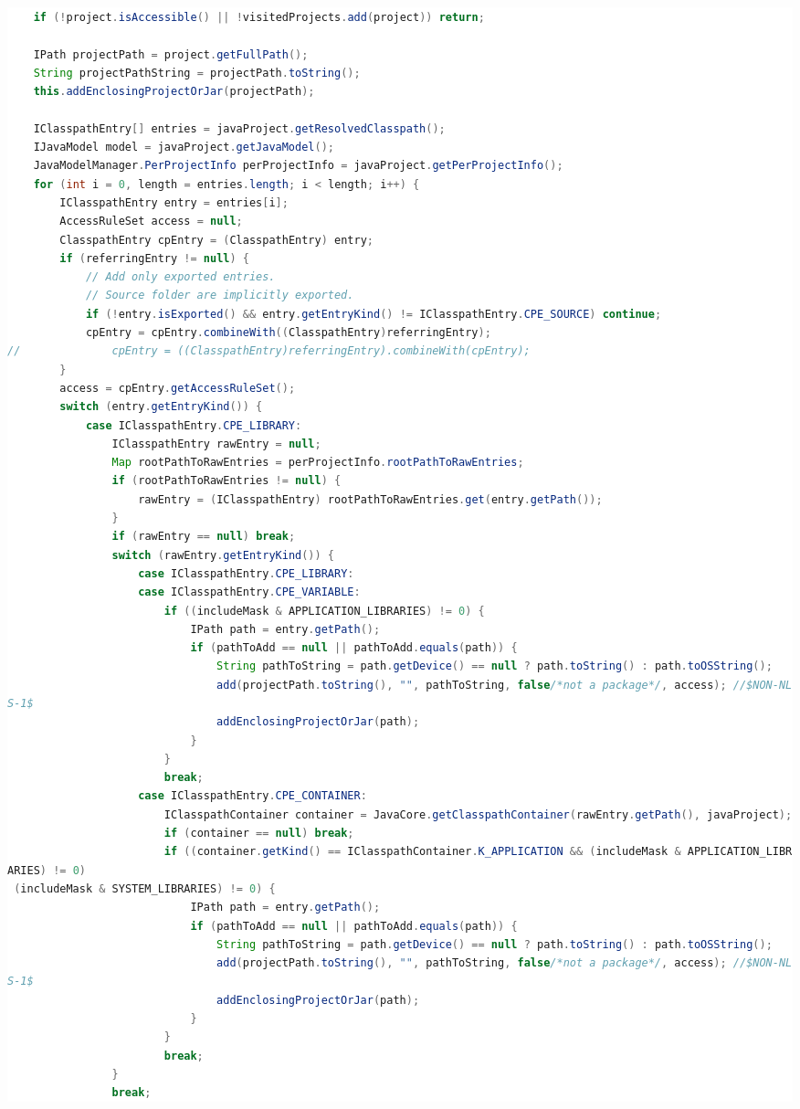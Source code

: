 ```java
	if (!project.isAccessible() || !visitedProjects.add(project)) return;

	IPath projectPath = project.getFullPath();
	String projectPathString = projectPath.toString();
	this.addEnclosingProjectOrJar(projectPath);

	IClasspathEntry[] entries = javaProject.getResolvedClasspath();
	IJavaModel model = javaProject.getJavaModel();
	JavaModelManager.PerProjectInfo perProjectInfo = javaProject.getPerProjectInfo();
	for (int i = 0, length = entries.length; i < length; i++) {
		IClasspathEntry entry = entries[i];
		AccessRuleSet access = null;
		ClasspathEntry cpEntry = (ClasspathEntry) entry;
		if (referringEntry != null) {
			// Add only exported entries.
			// Source folder are implicitly exported.
			if (!entry.isExported() && entry.getEntryKind() != IClasspathEntry.CPE_SOURCE) continue;
			cpEntry = cpEntry.combineWith((ClasspathEntry)referringEntry);
//				cpEntry = ((ClasspathEntry)referringEntry).combineWith(cpEntry);
		}
		access = cpEntry.getAccessRuleSet();
		switch (entry.getEntryKind()) {
			case IClasspathEntry.CPE_LIBRARY:
				IClasspathEntry rawEntry = null;
				Map rootPathToRawEntries = perProjectInfo.rootPathToRawEntries;
				if (rootPathToRawEntries != null) {
					rawEntry = (IClasspathEntry) rootPathToRawEntries.get(entry.getPath());
				}
				if (rawEntry == null) break;
				switch (rawEntry.getEntryKind()) {
					case IClasspathEntry.CPE_LIBRARY:
					case IClasspathEntry.CPE_VARIABLE:
						if ((includeMask & APPLICATION_LIBRARIES) != 0) {
							IPath path = entry.getPath();
							if (pathToAdd == null || pathToAdd.equals(path)) {
								String pathToString = path.getDevice() == null ? path.toString() : path.toOSString();
								add(projectPath.toString(), "", pathToString, false/*not a package*/, access); //$NON-NLS-1$
								addEnclosingProjectOrJar(path);
							}
						}
						break;
					case IClasspathEntry.CPE_CONTAINER:
						IClasspathContainer container = JavaCore.getClasspathContainer(rawEntry.getPath(), javaProject);
						if (container == null) break;
						if ((container.getKind() == IClasspathContainer.K_APPLICATION && (includeMask & APPLICATION_LIBRARIES) != 0)
 (includeMask & SYSTEM_LIBRARIES) != 0) {
							IPath path = entry.getPath();
							if (pathToAdd == null || pathToAdd.equals(path)) {
								String pathToString = path.getDevice() == null ? path.toString() : path.toOSString();
								add(projectPath.toString(), "", pathToString, false/*not a package*/, access); //$NON-NLS-1$
								addEnclosingProjectOrJar(path);
							}
						}
						break;
				}
				break;
```